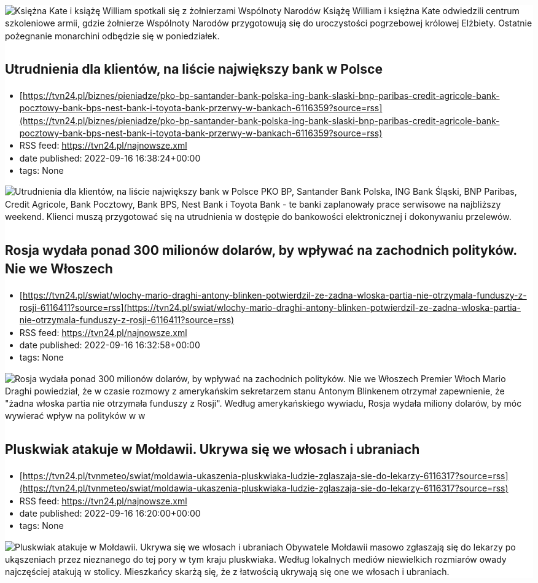 <img alt="Księżna Kate i książę William spotkali się z żołnierzami Wspólnoty Narodów" src="https://tvn24.pl/najnowsze/cdn-zdjecie-kxuy8u-kate-0003-6116492/alternates/LANDSCAPE_1280" />
    Książę William i księżna Kate odwiedzili centrum szkoleniowe armii, gdzie żołnierze Wspólnoty Narodów przygotowują się do uroczystości pogrzebowej królowej Elżbiety. Ostatnie pożegnanie monarchini odbędzie się w poniedziałek.

## Utrudnienia dla klientów, na liście największy bank w Polsce
 - [https://tvn24.pl/biznes/pieniadze/pko-bp-santander-bank-polska-ing-bank-slaski-bnp-paribas-credit-agricole-bank-pocztowy-bank-bps-nest-bank-i-toyota-bank-przerwy-w-bankach-6116359?source=rss](https://tvn24.pl/biznes/pieniadze/pko-bp-santander-bank-polska-ing-bank-slaski-bnp-paribas-credit-agricole-bank-pocztowy-bank-bps-nest-bank-i-toyota-bank-przerwy-w-bankach-6116359?source=rss)
 - RSS feed: https://tvn24.pl/najnowsze.xml
 - date published: 2022-09-16 16:38:24+00:00
 - tags: None

<img alt="Utrudnienia dla klientów, na liście największy bank w Polsce" src="https://tvn24.pl/najnowsze/cdn-zdjecie-z1q0hz-przerwy-w-bankach-4768362/alternates/LANDSCAPE_1280" />
    PKO BP, Santander Bank Polska, ING Bank Śląski, BNP Paribas, Credit Agricole, Bank Pocztowy, Bank BPS, Nest Bank i Toyota Bank - te banki zaplanowały prace serwisowe na najbliższy weekend. Klienci muszą przygotować się na utrudnienia w dostępie do bankowości elektronicznej i dokonywaniu przelewów.

## Rosja wydała ponad 300 milionów dolarów, by wpływać na zachodnich polityków. Nie we Włoszech
 - [https://tvn24.pl/swiat/wlochy-mario-draghi-antony-blinken-potwierdzil-ze-zadna-wloska-partia-nie-otrzymala-funduszy-z-rosji-6116411?source=rss](https://tvn24.pl/swiat/wlochy-mario-draghi-antony-blinken-potwierdzil-ze-zadna-wloska-partia-nie-otrzymala-funduszy-z-rosji-6116411?source=rss)
 - RSS feed: https://tvn24.pl/najnowsze.xml
 - date published: 2022-09-16 16:32:58+00:00
 - tags: None

<img alt="Rosja wydała ponad 300 milionów dolarów, by wpływać na zachodnich polityków. Nie we Włoszech " src="https://tvn24.pl/najnowsze/cdn-zdjecie-e8y464-mario-draghi-6116433/alternates/LANDSCAPE_1280" />
    Premier Włoch Mario Draghi powiedział, że w czasie rozmowy z amerykańskim sekretarzem stanu Antonym Blinkenem otrzymał zapewnienie, że "żadna włoska partia nie otrzymała funduszy z Rosji". Według amerykańskiego wywiadu, Rosja wydała miliony dolarów, by móc wywierać wpływ na  polityków w w

## Pluskwiak atakuje w Mołdawii. Ukrywa się we włosach i ubraniach
 - [https://tvn24.pl/tvnmeteo/swiat/moldawia-ukaszenia-pluskwiaka-ludzie-zglaszaja-sie-do-lekarzy-6116317?source=rss](https://tvn24.pl/tvnmeteo/swiat/moldawia-ukaszenia-pluskwiaka-ludzie-zglaszaja-sie-do-lekarzy-6116317?source=rss)
 - RSS feed: https://tvn24.pl/najnowsze.xml
 - date published: 2022-09-16 16:20:00+00:00
 - tags: None

<img alt="Pluskwiak atakuje w Mołdawii. Ukrywa się we włosach i ubraniach" src="https://tvn24.pl/tvnmeteo/najnowsze/cdn-zdjecie-lgrfna-przeswietlik-platanowy-6116402/alternates/LANDSCAPE_1280" />
    Obywatele Mołdawii masowo zgłaszają się do lekarzy po ukąszeniach przez nieznanego do tej pory w tym kraju pluskwiaka. Według lokalnych mediów niewielkich rozmiarów owady najczęściej atakują w stolicy. Mieszkańcy skarżą się, że z łatwością ukrywają się one we włosach i ubraniach.
